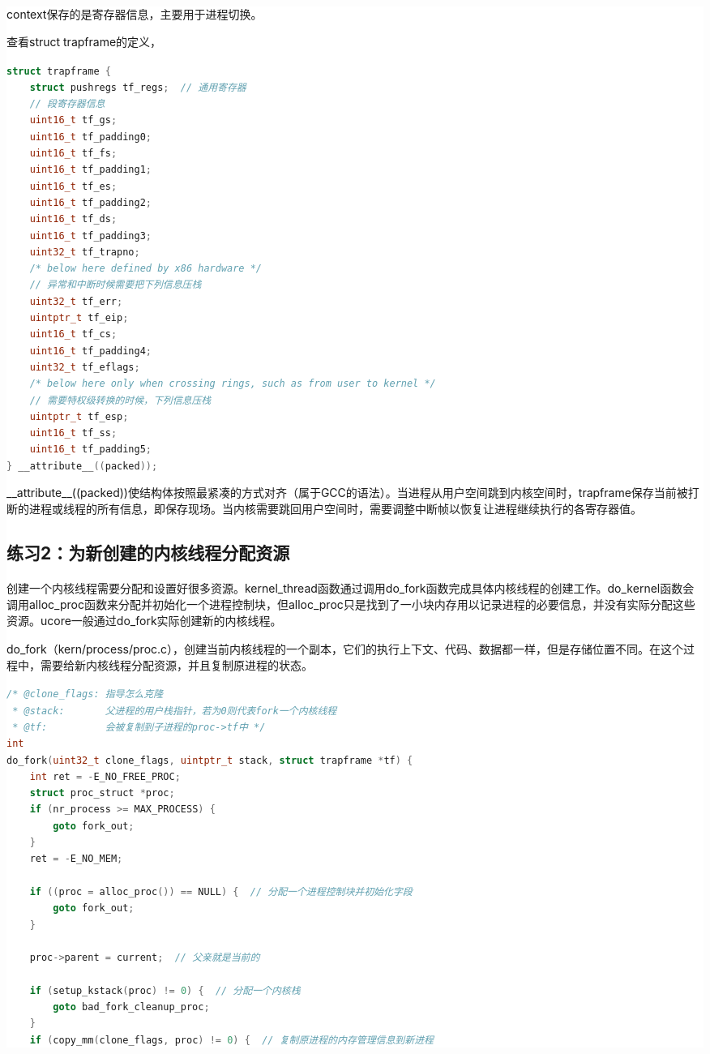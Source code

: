 context保存的是寄存器信息，主要用于进程切换。

查看struct trapframe的定义，

```c
struct trapframe {
    struct pushregs tf_regs;  // 通用寄存器
	// 段寄存器信息
    uint16_t tf_gs;
    uint16_t tf_padding0;
    uint16_t tf_fs;
    uint16_t tf_padding1;
    uint16_t tf_es;
    uint16_t tf_padding2;
    uint16_t tf_ds;
    uint16_t tf_padding3;
    uint32_t tf_trapno;
    /* below here defined by x86 hardware */
    // 异常和中断时候需要把下列信息压栈
    uint32_t tf_err;
    uintptr_t tf_eip;
    uint16_t tf_cs;
    uint16_t tf_padding4;
    uint32_t tf_eflags;
    /* below here only when crossing rings, such as from user to kernel */
    // 需要特权级转换的时候，下列信息压栈
    uintptr_t tf_esp;
    uint16_t tf_ss;
    uint16_t tf_padding5;
} __attribute__((packed));
```

\_\_attribute\_\_((packed))使结构体按照最紧凑的方式对齐（属于GCC的语法）。当进程从用户空间跳到内核空间时，trapframe保存当前被打断的进程或线程的所有信息，即保存现场。当内核需要跳回用户空间时，需要调整中断帧以恢复让进程继续执行的各寄存器值。

## 练习2：为新创建的内核线程分配资源

创建一个内核线程需要分配和设置好很多资源。kernel_thread函数通过调用do_fork函数完成具体内核线程的创建工作。do_kernel函数会调用alloc_proc函数来分配并初始化一个进程控制块，但alloc_proc只是找到了一小块内存用以记录进程的必要信息，并没有实际分配这些资源。ucore一般通过do_fork实际创建新的内核线程。

do_fork（kern/process/proc.c），创建当前内核线程的一个副本，它们的执行上下文、代码、数据都一样，但是存储位置不同。在这个过程中，需要给新内核线程分配资源，并且复制原进程的状态。

```c
/* @clone_flags: 指导怎么克隆
 * @stack:       父进程的用户栈指针，若为0则代表fork一个内核线程
 * @tf:          会被复制到子进程的proc->tf中 */
int
do_fork(uint32_t clone_flags, uintptr_t stack, struct trapframe *tf) {
    int ret = -E_NO_FREE_PROC;
    struct proc_struct *proc;
    if (nr_process >= MAX_PROCESS) {
        goto fork_out;
    }
    ret = -E_NO_MEM;
    
    if ((proc = alloc_proc()) == NULL) {  // 分配一个进程控制块并初始化字段
        goto fork_out;
    }

    proc->parent = current;  // 父亲就是当前的

    if (setup_kstack(proc) != 0) {  // 分配一个内核栈
        goto bad_fork_cleanup_proc;
    }
    if (copy_mm(clone_flags, proc) != 0) {  // 复制原进程的内存管理信息到新进程
```